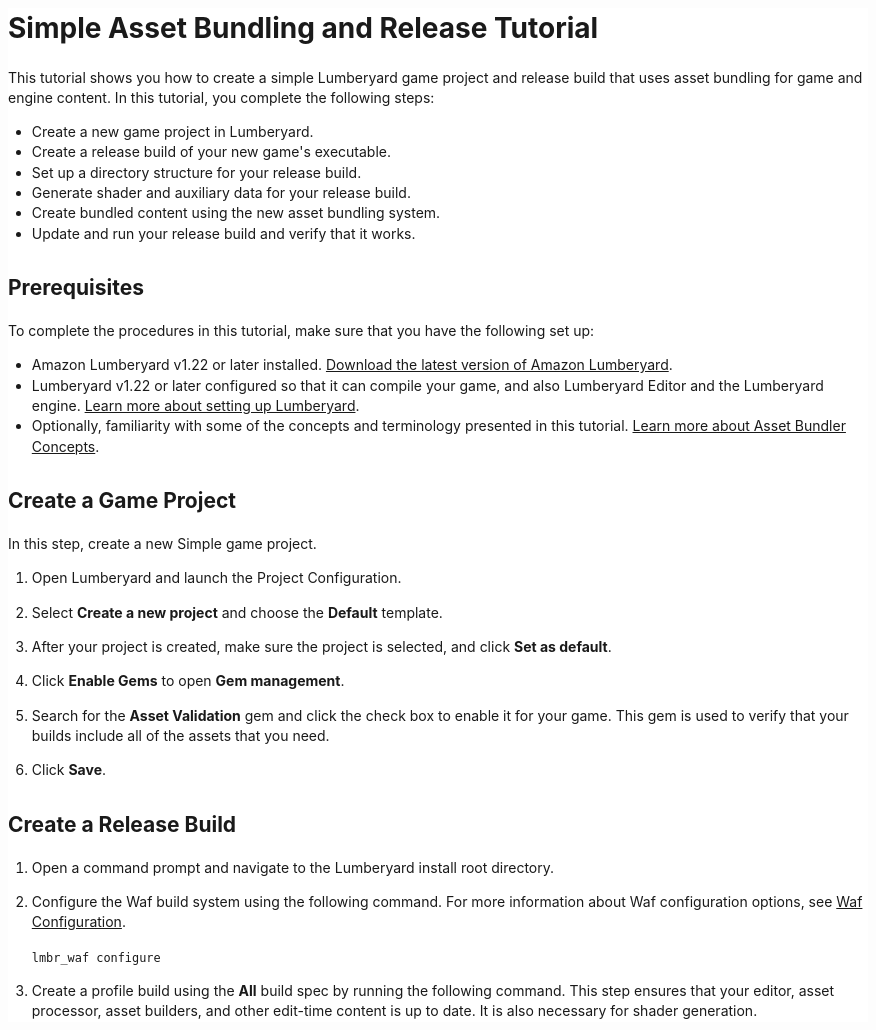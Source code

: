 # Simple Asset Bundling and Release Tutorial<a name="asset-bundler-tutorial-simple"></a>

This tutorial shows you how to create a simple Lumberyard game project and release build that uses asset bundling for game and engine content\. In this tutorial, you complete the following steps: 
+ Create a new game project in Lumberyard\.
+ Create a release build of your new game's executable\.
+ Set up a directory structure for your release build\.
+ Generate shader and auxiliary data for your release build\.
+ Create bundled content using the new asset bundling system\.
+ Update and run your release build and verify that it works\.

## Prerequisites<a name="asset-bundler-tutorial-simple-prerequisites"></a>

To complete the procedures in this tutorial, make sure that you have the following set up: 
+ Amazon Lumberyard v1\.22 or later installed\. [Download the latest version of Amazon Lumberyard](https://aws.amazon.com/lumberyard/downloads/)\.
+ Lumberyard v1\.22 or later configured so that it can compile your game, and also Lumberyard Editor and the Lumberyard engine\. [Learn more about setting up Lumberyard](setting-up-intro.md)\.
+ Optionally, familiarity with some of the concepts and terminology presented in this tutorial\. [Learn more about Asset Bundler Concepts](asset-bundler-concepts.md)\.

## Create a Game Project<a name="asset-bundler-tutorial-simple-create-project"></a>

In this step, create a new Simple game project\.

1. Open Lumberyard and launch the Project Configuration\.

1. Select **Create a new project** and choose the **Default** template\.

1. After your project is created, make sure the project is selected, and click **Set as default**\.

1. Click **Enable Gems** to open **Gem management**\.

1. Search for the **Asset Validation** gem and click the check box to enable it for your game\. This gem is used to verify that your builds include all of the assets that you need\. 

1. Click **Save**\.

## Create a Release Build<a name="asset-bundler-tutorial-simple-create-release"></a>

1. Open a command prompt and navigate to the Lumberyard install root directory\. 

1. Configure the Waf build system using the following command\. For more information about Waf configuration options, see [Waf Configuration](waf-commands.md#waf-configuration)\. 

   ```
   lmbr_waf configure
   ```

1. Create a profile build using the **All** build spec by running the following command\. This step ensures that your editor, asset processor, asset builders, and other edit\-time content is up to date\. It is also necessary for shader generation\.
